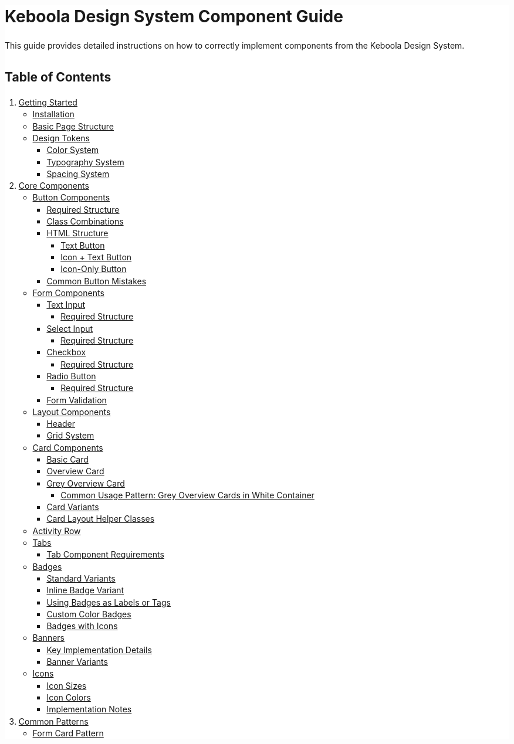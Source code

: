 # Keboola Design System Component Guide

This guide provides detailed instructions on how to correctly implement components from the Keboola Design System.

## Table of Contents

1. [Getting Started](#getting-started)
   - [Installation](#installation)
   - [Basic Page Structure](#basic-page-structure)
   - [Design Tokens](#design-tokens)
     - [Color System](#color-system)
     - [Typography System](#typography-system)
     - [Spacing System](#spacing-system)
2. [Core Components](#core-components)
   - [Button Components](#button-components)
     - [Required Structure](#required-structure)
     - [Class Combinations](#class-combinations)
     - [HTML Structure](#html-structure)
       - [Text Button](#text-button)
       - [Icon + Text Button](#icon--text-button)
       - [Icon-Only Button](#icon-only-button)
     - [Common Button Mistakes](#common-button-mistakes)
   - [Form Components](#form-components)
     - [Text Input](#text-input)
       - [Required Structure](#required-structure-1)
     - [Select Input](#select-input)
       - [Required Structure](#required-structure-2)
     - [Checkbox](#checkbox)
       - [Required Structure](#required-structure-3)
     - [Radio Button](#radio-button)
       - [Required Structure](#required-structure-4)
     - [Form Validation](#form-validation)
   - [Layout Components](#layout-components)
     - [Header](#header)
     - [Grid System](#grid-system)
   - [Card Components](#card-components)
     - [Basic Card](#basic-card)
     - [Overview Card](#overview-card)
     - [Grey Overview Card](#grey-overview-card)
       - [Common Usage Pattern: Grey Overview Cards in White Container](#common-usage-pattern-grey-overview-cards-in-white-container)
     - [Card Variants](#card-variants)
     - [Card Layout Helper Classes](#card-layout-helper-classes)
   - [Activity Row](#activity-row)
   - [Tabs](#tabs)
     - [Tab Component Requirements](#tab-component-requirements)
   - [Badges](#badges)
     - [Standard Variants](#standard-variants)
     - [Inline Badge Variant](#inline-badge-variant)
     - [Using Badges as Labels or Tags](#using-badges-as-labels-or-tags)
     - [Custom Color Badges](#custom-color-badges)
     - [Badges with Icons](#badges-with-icons)
   - [Banners](#banners)
     - [Key Implementation Details](#key-implementation-details)
     - [Banner Variants](#banner-variants)
   - [Icons](#icons)
     - [Icon Sizes](#icon-sizes)
     - [Icon Colors](#icon-colors)
     - [Implementation Notes](#implementation-notes)
3. [Common Patterns](#common-patterns)
   - [Form Card Pattern](#form-card-pattern)